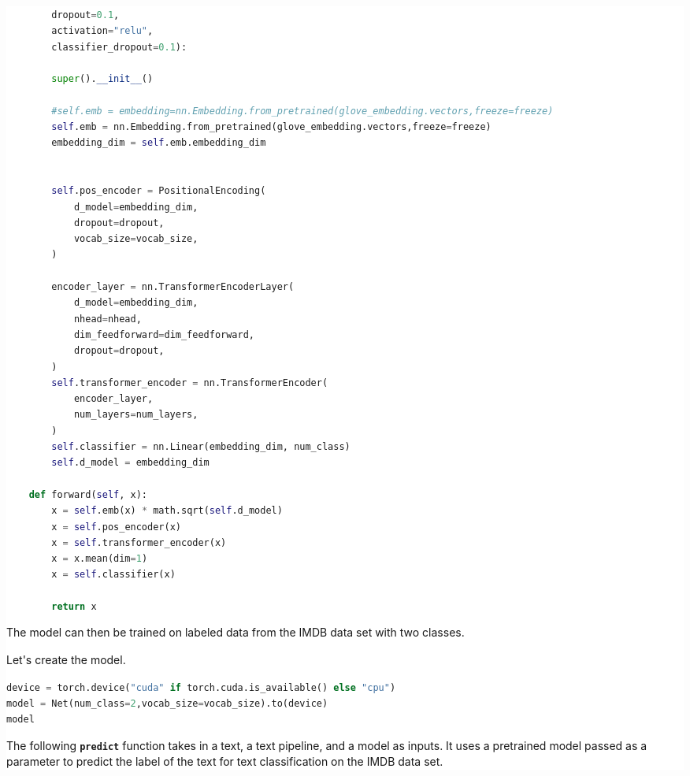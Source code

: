 ```python
        dropout=0.1,
        activation="relu",
        classifier_dropout=0.1):

        super().__init__()

        #self.emb = embedding=nn.Embedding.from_pretrained(glove_embedding.vectors,freeze=freeze)
        self.emb = nn.Embedding.from_pretrained(glove_embedding.vectors,freeze=freeze)
        embedding_dim = self.emb.embedding_dim


        self.pos_encoder = PositionalEncoding(
            d_model=embedding_dim,
            dropout=dropout,
            vocab_size=vocab_size,
        )

        encoder_layer = nn.TransformerEncoderLayer(
            d_model=embedding_dim,
            nhead=nhead,
            dim_feedforward=dim_feedforward,
            dropout=dropout,
        )
        self.transformer_encoder = nn.TransformerEncoder(
            encoder_layer,
            num_layers=num_layers,
        )
        self.classifier = nn.Linear(embedding_dim, num_class)
        self.d_model = embedding_dim

    def forward(self, x):
        x = self.emb(x) * math.sqrt(self.d_model)
        x = self.pos_encoder(x)
        x = self.transformer_encoder(x)
        x = x.mean(dim=1)
        x = self.classifier(x)

        return x
```

The model can then be trained on labeled data from the IMDB data set with two classes.


Let's create the model.



```python
device = torch.device("cuda" if torch.cuda.is_available() else "cpu")
model = Net(num_class=2,vocab_size=vocab_size).to(device)
model
```

The following **`predict`** function takes in a text, a text pipeline, and a model as inputs. It uses a pretrained model passed as a parameter to predict the label of the text for text classification on the IMDB data set.
